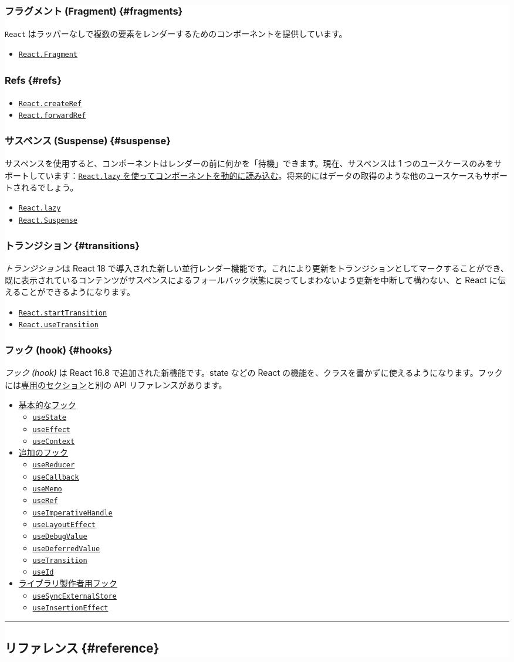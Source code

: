 ### フラグメント (Fragment) {#fragments}

`React` はラッパーなしで複数の要素をレンダーするためのコンポーネントを提供しています。

- [`React.Fragment`](#reactfragment)

### Refs {#refs}

- [`React.createRef`](#reactcreateref)
- [`React.forwardRef`](#reactforwardref)

### サスペンス (Suspense) {#suspense}

サスペンスを使用すると、コンポーネントはレンダーの前に何かを「待機」できます。現在、サスペンスは 1 つのユースケースのみをサポートしています：[`React.lazy` を使ってコンポーネントを動的に読み込む](/docs/code-splitting.html#reactlazy)。将来的にはデータの取得のような他のユースケースもサポートされるでしょう。

- [`React.lazy`](#reactlazy)
- [`React.Suspense`](#reactsuspense)

### トランジション {#transitions}

*トランジション*は React 18 で導入された新しい並行レンダー機能です。これにより更新をトランジションとしてマークすることができ、既に表示されているコンテンツがサスペンスによるフォールバック状態に戻ってしまわないよう更新を中断して構わない、と React に伝えることができるようになります。

- [`React.startTransition`](#starttransition)
- [`React.useTransition`](/docs/hooks-reference.html#usetransition)

### フック (hook) {#hooks}

*フック (hook)* は React 16.8 で追加された新機能です。state などの React の機能を、クラスを書かずに使えるようになります。フックには[専用のセクション](/docs/hooks-intro.html)と別の API リファレンスがあります。

- [基本的なフック](/docs/hooks-reference.html#basic-hooks)
  - [`useState`](/docs/hooks-reference.html#usestate)
  - [`useEffect`](/docs/hooks-reference.html#useeffect)
  - [`useContext`](/docs/hooks-reference.html#usecontext)
- [追加のフック](/docs/hooks-reference.html#additional-hooks)
  - [`useReducer`](/docs/hooks-reference.html#usereducer)
  - [`useCallback`](/docs/hooks-reference.html#usecallback)
  - [`useMemo`](/docs/hooks-reference.html#usememo)
  - [`useRef`](/docs/hooks-reference.html#useref)
  - [`useImperativeHandle`](/docs/hooks-reference.html#useimperativehandle)
  - [`useLayoutEffect`](/docs/hooks-reference.html#uselayouteffect)
  - [`useDebugValue`](/docs/hooks-reference.html#usedebugvalue)
  - [`useDeferredValue`](/docs/hooks-reference.html#usedeferredvalue)
  - [`useTransition`](/docs/hooks-reference.html#usetransition)
  - [`useId`](/docs/hooks-reference.html#useid)
- [ライブラリ製作者用フック](/docs/hooks-reference.html#library-hooks)
  - [`useSyncExternalStore`](/docs/hooks-reference.html#usesyncexternalstore)
  - [`useInsertionEffect`](/docs/hooks-reference.html#useinsertioneffect)

* * *

## リファレンス {#reference}
